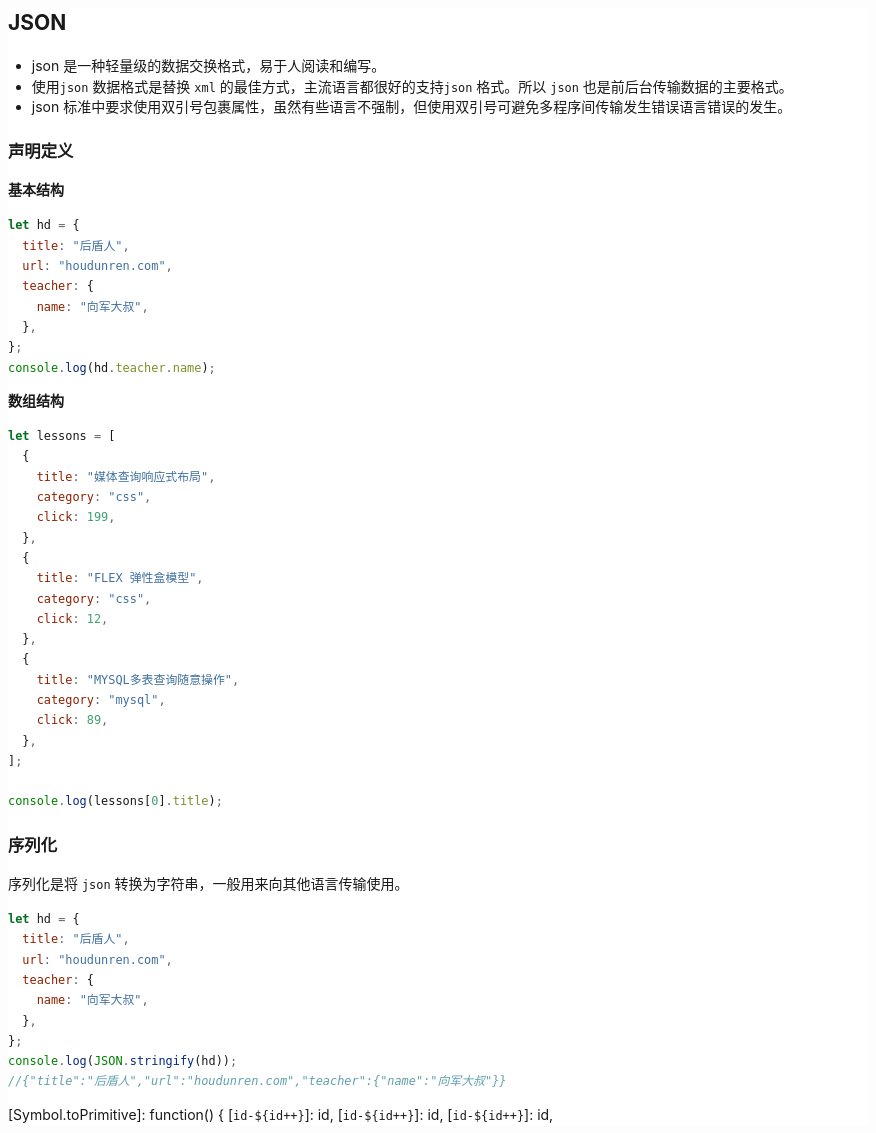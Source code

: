 
## JSON

- json 是一种轻量级的数据交换格式，易于人阅读和编写。
- 使用`json` 数据格式是替换 `xml` 的最佳方式，主流语言都很好的支持`json` 格式。所以 `json` 也是前后台传输数据的主要格式。
- json 标准中要求使用双引号包裹属性，虽然有些语言不强制，但使用双引号可避免多程序间传输发生错误语言错误的发生。

### 声明定义

**基本结构**

```javascript
let hd = {
  title: "后盾人",
  url: "houdunren.com",
  teacher: {
    name: "向军大叔",
  },
};
console.log(hd.teacher.name);
```

**数组结构**

```javascript
let lessons = [
  {
    title: "媒体查询响应式布局",
    category: "css",
    click: 199,
  },
  {
    title: "FLEX 弹性盒模型",
    category: "css",
    click: 12,
  },
  {
    title: "MYSQL多表查询随意操作",
    category: "mysql",
    click: 89,
  },
];

console.log(lessons[0].title);
```

### 序列化

序列化是将 `json` 转换为字符串，一般用来向其他语言传输使用。

```javascript
let hd = {
  title: "后盾人",
  url: "houdunren.com",
  teacher: {
    name: "向军大叔",
  },
};
console.log(JSON.stringify(hd));
//{"title":"后盾人","url":"houdunren.com","teacher":{"name":"向军大叔"}}
```


  [Symbol.toPrimitive]: function() {
  [`id-${id++}`]: id,
  [`id-${id++}`]: id,
  [`id-${id++}`]: id,